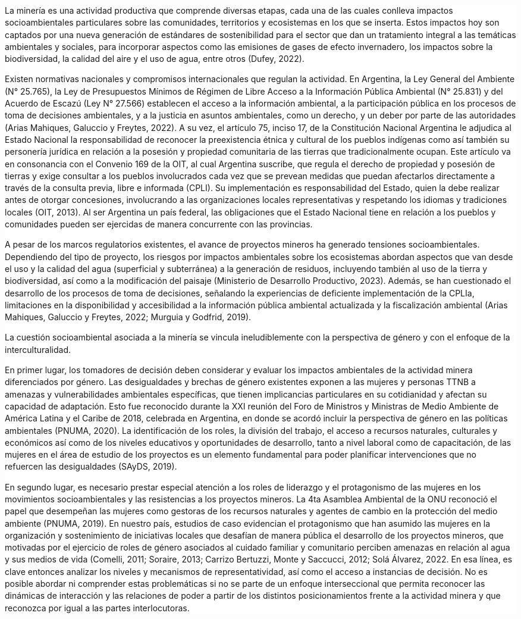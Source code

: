 La  minería  es  una  actividad  productiva  que  comprende  diversas  etapas,  cada  una  de  las  cuales conlleva impactos socioambientales particulares sobre las comunidades, territorios y ecosistemas en los  que  se  inserta.  Estos  impactos  hoy  son  captados  por  una  nueva  generación  de  estándares  de sostenibilidad para el sector que dan un tratamiento integral a las temáticas ambientales y sociales, para incorporar aspectos como las emisiones de gases de efecto invernadero, los impactos sobre la biodiversidad, la calidad del aire y el uso de agua, entre otros (Dufey, 2022).

Existen normativas nacionales y compromisos internacionales que regulan la actividad. En Argentina, la Ley General del Ambiente (N° 25.765), la Ley de Presupuestos Mínimos de Régimen de Libre Acceso a la Información Pública Ambiental (N° 25.831) y del Acuerdo de Escazú (Ley N° 27.566) establecen el acceso a la información ambiental, a la participación pública en los procesos de toma de decisiones ambientales, y a la justicia en asuntos ambientales, como un derecho, y un deber por parte de las autoridades  (Arias  Mahiques,  Galuccio  y  Freytes,  2022).  A  su  vez,  el  artículo  75,  inciso  17,  de  la Constitución  Nacional  Argentina  le  adjudica  al  Estado  Nacional  la  responsabilidad  de  reconocer  la preexistencia étnica y cultural de los pueblos indígenas como así también su personería jurídica en relación  a  la  posesión  y  propiedad  comunitaria  de  las  tierras  que  tradicionalmente  ocupan.  Este artículo va en consonancia con el Convenio 169 de la OIT, al cual Argentina suscribe, que regula el derecho de propiedad y posesión de tierras y exige consultar a los pueblos involucrados cada vez que se  prevean  medidas  que  puedan  afectarlos  directamente  a  través  de  la  consulta  previa,  libre  e informada (CPLI). Su implementación es responsabilidad del Estado, quien la debe realizar antes de otorgar  concesiones,  involucrando  a  las  organizaciones  locales  representativas  y  respetando  los idiomas y tradiciones locales (OIT, 2013). Al ser Argentina un país federal,   las obligaciones que el Estado  Nacional  tiene  en  relación  a  los  pueblos  y  comunidades  pueden  ser  ejercidas  de  manera concurrente con las provincias.

A pesar de los marcos regulatorios existentes, el avance de proyectos mineros ha generado tensiones socioambientales. Dependiendo del tipo de proyecto, los riesgos por impactos ambientales sobre los ecosistemas abordan aspectos que van desde el uso y la calidad del agua (superficial y subterránea) a la  generación  de  residuos,  incluyendo  también  al  uso  de  la  tierra  y  biodiversidad,  así  como  a  la modificación del paisaje (Ministerio de Desarrollo Productivo, 2023). Además, se han cuestionado el desarrollo de los procesos de toma  de decisiones, señalando la experiencias de deficiente implementación de la CPLIa, limitaciones en la disponibilidad y accesibilidad a la información pública ambiental actualizada y la fiscalización ambiental (Arias Mahiques, Galuccio y Freytes, 2022; Murguia y Godfrid, 2019).

La  cuestión  socioambiental  asociada  a  la  minería  se  vincula  ineludiblemente  con  la  perspectiva  de género y con el enfoque de la interculturalidad.

En primer lugar, los tomadores de decisión deben considerar y evaluar los impactos ambientales de la actividad  minera  diferenciados  por  género.  Las  desigualdades  y  brechas  de  género  existentes exponen a las mujeres y personas TTNB a amenazas y vulnerabilidades ambientales específicas, que tienen  implicancias  particulares  en  su  cotidianidad  y  afectan  su  capacidad  de  adaptación.  Esto  fue reconocido durante la XXI reunión del Foro de Ministros y Ministras de Medio Ambiente de América Latina  y  el  Caribe  de  2018,  celebrada  en  Argentina,  en  donde  se  acordó  incluir  la  perspectiva  de género  en  las  políticas  ambientales  (PNUMA,  2020).  La  identificación  de  los  roles,  la  división  del trabajo, el acceso a recursos naturales, culturales y económicos así como de los niveles educativos y oportunidades de desarrollo, tanto a nivel laboral como de capacitación, de las mujeres en el área de estudio de los proyectos es un elemento fundamental para poder planificar intervenciones que no refuercen las desigualdades (SAyDS, 2019).



En segundo lugar, es necesario prestar especial atención a los roles de liderazgo y el protagonismo de las mujeres en los movimientos socioambientales y las resistencias a los proyectos mineros. La 4ta Asamblea Ambiental de la ONU reconoció el papel que desempeñan las mujeres como gestoras de los recursos  naturales  y  agentes  de  cambio  en  la  protección  del  medio  ambiente  (PNUMA,  2019).  En nuestro  país,  estudios  de  caso  evidencian  el  protagonismo  que  han  asumido  las  mujeres  en  la organización y sostenimiento de iniciativas locales que desafían de manera pública el desarrollo de los proyectos mineros, que motivadas por el ejercicio de roles de género asociados al cuidado familiar y comunitario perciben amenazas en relación al agua y sus medios de vida (Comelli, 2011; Soraire, 2013; Carrizo Bertuzzi, Monte y Saccucci, 2012; Solá Álvarez, 2022. En esa línea, es clave entonces analizar los  niveles  y  mecanismos  de  representatividad,  así  como  el  acceso  a  instancias  de  decisión.  No  es posible abordar ni comprender estas problemáticas si no se parte de un enfoque interseccional que permita  reconocer  las  dinámicas  de  interacción  y  las  relaciones  de  poder  a  partir  de  los  distintos posicionamientos frente a la actividad minera y que reconozca por igual a las partes interlocutoras.
